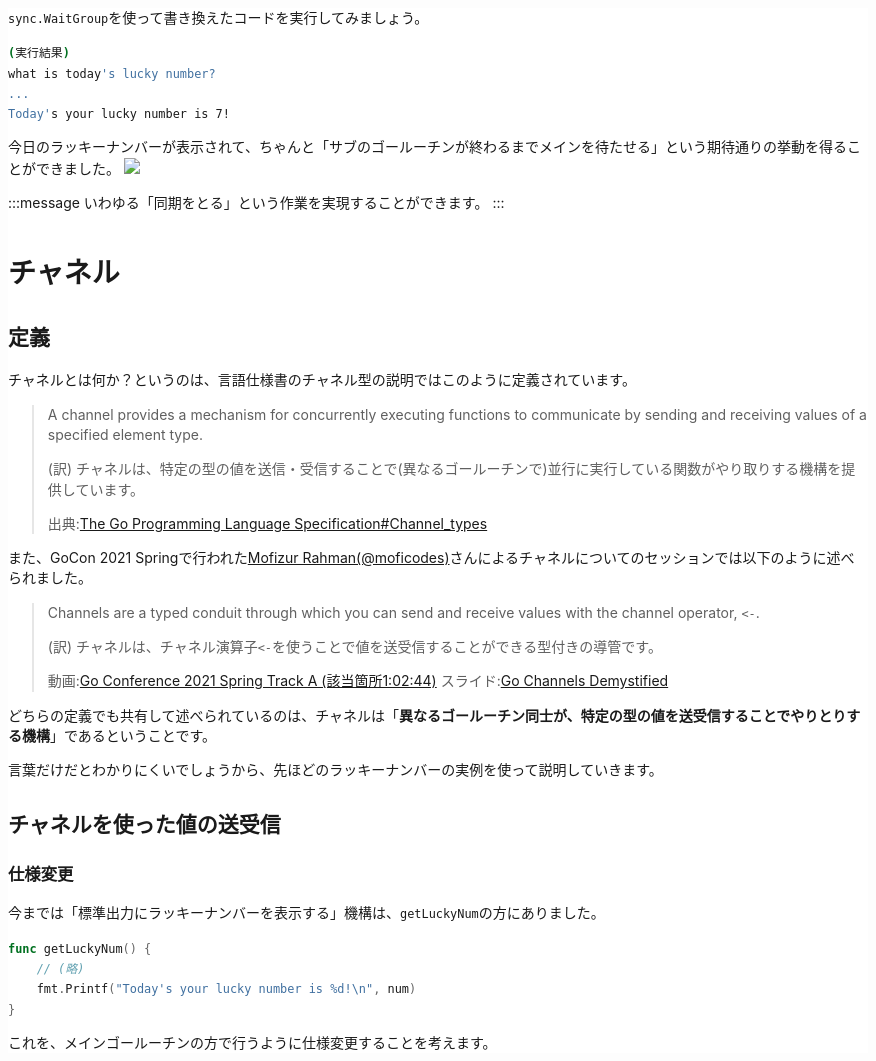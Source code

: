 `sync.WaitGroup`を使って書き換えたコードを実行してみましょう。
```bash
(実行結果)
what is today's lucky number?
...
Today's your lucky number is 7!
```
今日のラッキーナンバーが表示されて、ちゃんと「サブのゴールーチンが終わるまでメインを待たせる」という期待通りの挙動を得ることができました。
![](https://storage.googleapis.com/zenn-user-upload/323ed9976be33eebf94c7f60.png)

:::message
いわゆる「同期をとる」という作業を実現することができます。
:::

# チャネル
## 定義
チャネルとは何か？というのは、言語仕様書のチャネル型の説明ではこのように定義されています。
> A channel provides a mechanism for concurrently executing functions to communicate by sending and receiving values of a specified element type.
>
> (訳) チャネルは、特定の型の値を送信・受信することで(異なるゴールーチンで)並行に実行している関数がやり取りする機構を提供しています。
>
> 出典:[The Go Programming Language Specification#Channel_types](https://golang.org/ref/spec#Channel_types)

また、GoCon 2021 Springで行われた[Mofizur Rahman(@moficodes)](https://twitter.com/moficodes)さんによるチャネルについてのセッションでは以下のように述べられました。
> Channels are a typed conduit through which you can send and receive values with the channel operator, `<-`.
>
> (訳) チャネルは、チャネル演算子`<-`を使うことで値を送受信することができる型付きの導管です。
>
> 動画:[Go Conference 2021 Spring Track A (該当箇所1:02:44)](https://www.youtube.com/watch?v=uqjujzH-XLE&t=4499s)
> スライド:[Go Channels Demystified](https://docs.google.com/presentation/d/1WDVYRovp4eN_ESUNoZSrS_9WzJGz_-zzvaIF4BgzNws/edit#slide=id.gd0f0d38d56_0_1155)

どちらの定義でも共有して述べられているのは、チャネルは「**異なるゴールーチン同士が、特定の型の値を送受信することでやりとりする機構**」であるということです。

言葉だけだとわかりにくいでしょうから、先ほどのラッキーナンバーの実例を使って説明していきます。

## チャネルを使った値の送受信
### 仕様変更
今までは「標準出力にラッキーナンバーを表示する」機構は、`getLuckyNum`の方にありました。
```go
func getLuckyNum() {
	// (略)
	fmt.Printf("Today's your lucky number is %d!\n", num)
}
```
これを、メインゴールーチンの方で行うように仕様変更することを考えます。
